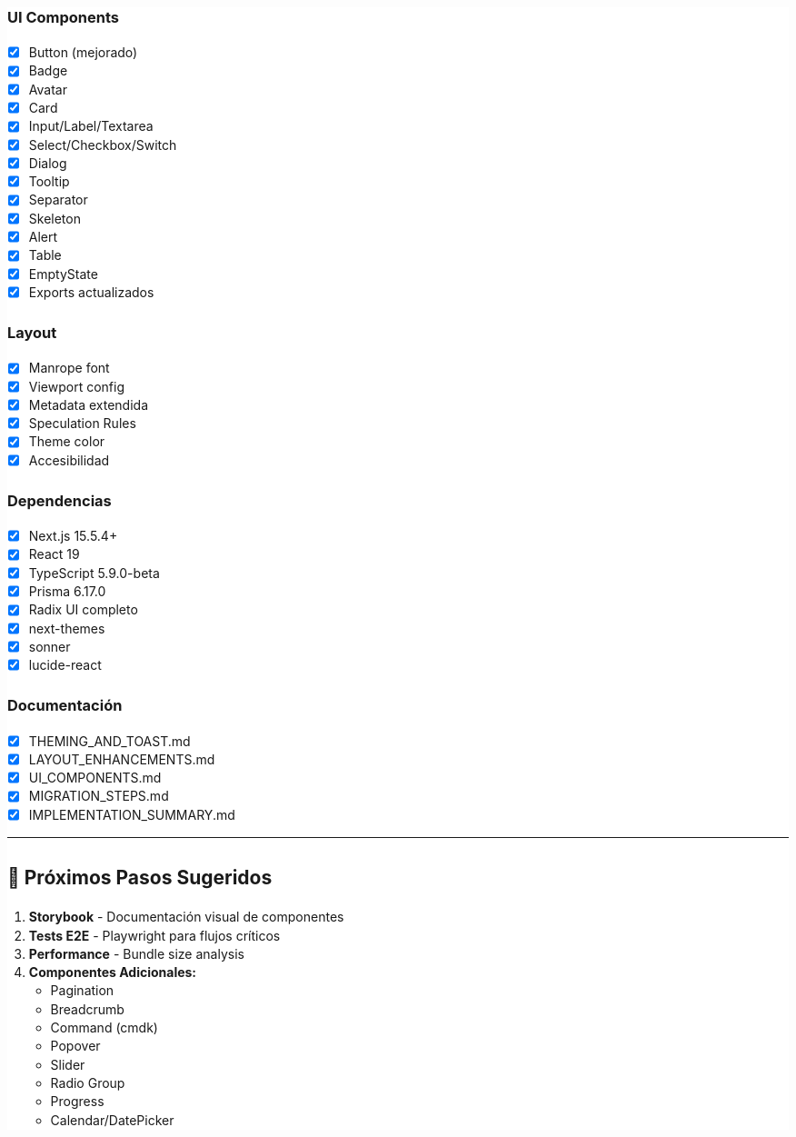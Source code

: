### UI Components
- [x] Button (mejorado)
- [x] Badge
- [x] Avatar
- [x] Card
- [x] Input/Label/Textarea
- [x] Select/Checkbox/Switch
- [x] Dialog
- [x] Tooltip
- [x] Separator
- [x] Skeleton
- [x] Alert
- [x] Table
- [x] EmptyState
- [x] Exports actualizados

### Layout
- [x] Manrope font
- [x] Viewport config
- [x] Metadata extendida
- [x] Speculation Rules
- [x] Theme color
- [x] Accesibilidad

### Dependencias
- [x] Next.js 15.5.4+
- [x] React 19
- [x] TypeScript 5.9.0-beta
- [x] Prisma 6.17.0
- [x] Radix UI completo
- [x] next-themes
- [x] sonner
- [x] lucide-react

### Documentación
- [x] THEMING_AND_TOAST.md
- [x] LAYOUT_ENHANCEMENTS.md
- [x] UI_COMPONENTS.md
- [x] MIGRATION_STEPS.md
- [x] IMPLEMENTATION_SUMMARY.md

---

## 🎯 Próximos Pasos Sugeridos

1. **Storybook** - Documentación visual de componentes
2. **Tests E2E** - Playwright para flujos críticos
3. **Performance** - Bundle size analysis
4. **Componentes Adicionales:**
   - Pagination
   - Breadcrumb
   - Command (cmdk)
   - Popover
   - Slider
   - Radio Group
   - Progress
   - Calendar/DatePicker
